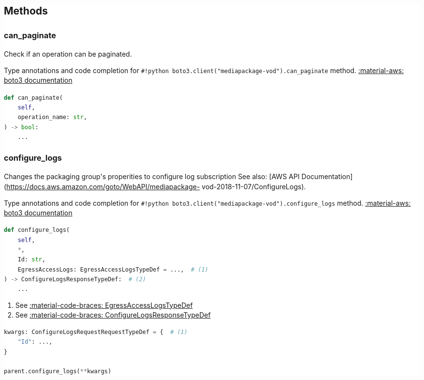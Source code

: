 
## Methods


### can\_paginate

Check if an operation can be paginated.

Type annotations and code completion for `#!python boto3.client("mediapackage-vod").can_paginate` method.
[:material-aws: boto3 documentation](https://boto3.amazonaws.com/v1/documentation/api/latest/reference/services/mediapackage-vod.html#MediaPackageVod.Client.can_paginate)

```python title="Method definition"
def can_paginate(
    self,
    operation_name: str,
) -> bool:
    ...
```


### configure\_logs

Changes the packaging group's properities to configure log subscription See
also: [AWS API
Documentation](https://docs.aws.amazon.com/goto/WebAPI/mediapackage-
vod-2018-11-07/ConfigureLogs).

Type annotations and code completion for `#!python boto3.client("mediapackage-vod").configure_logs` method.
[:material-aws: boto3 documentation](https://boto3.amazonaws.com/v1/documentation/api/latest/reference/services/mediapackage-vod.html#MediaPackageVod.Client.configure_logs)

```python title="Method definition"
def configure_logs(
    self,
    *,
    Id: str,
    EgressAccessLogs: EgressAccessLogsTypeDef = ...,  # (1)
) -> ConfigureLogsResponseTypeDef:  # (2)
    ...
```

1. See [:material-code-braces: EgressAccessLogsTypeDef](./type_defs.md#egressaccesslogstypedef) 
2. See [:material-code-braces: ConfigureLogsResponseTypeDef](./type_defs.md#configurelogsresponsetypedef) 


```python title="Usage example with kwargs"
kwargs: ConfigureLogsRequestRequestTypeDef = {  # (1)
    "Id": ...,
}

parent.configure_logs(**kwargs)
```
